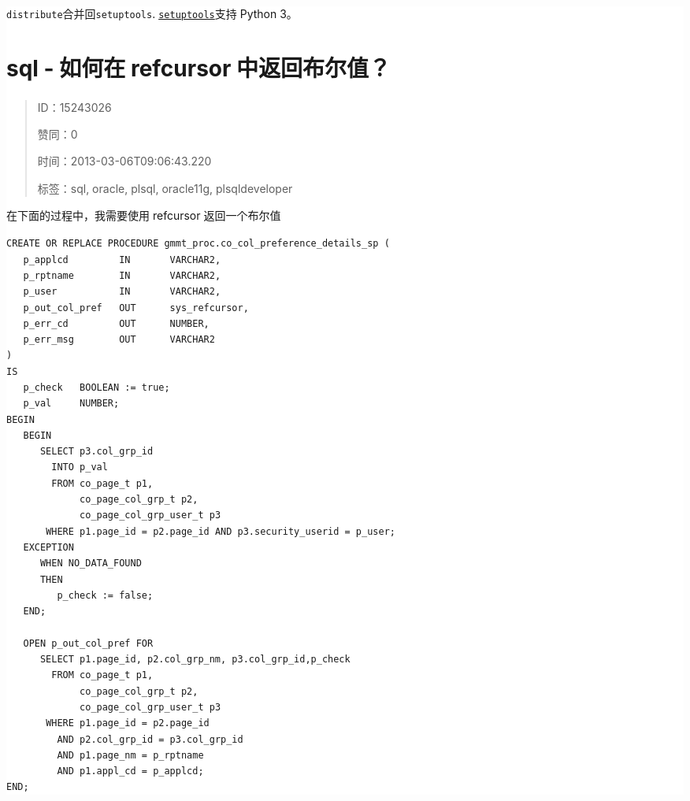 `distribute`合并回`setuptools`. [`setuptools`](https://bitbucket.org/pypa/setuptools/overview)支持 Python 3。

# sql - 如何在 refcursor 中返回布尔值？

> ID：15243026
> 
> 赞同：0
> 
> 时间：2013-03-06T09:06:43.220
> 
> 标签：sql, oracle, plsql, oracle11g, plsqldeveloper

在下面的过程中，我需要使用 refcursor 返回一个布尔值

```
CREATE OR REPLACE PROCEDURE gmmt_proc.co_col_preference_details_sp (
   p_applcd         IN       VARCHAR2,
   p_rptname        IN       VARCHAR2,
   p_user           IN       VARCHAR2,
   p_out_col_pref   OUT      sys_refcursor,
   p_err_cd         OUT      NUMBER,
   p_err_msg        OUT      VARCHAR2
)
IS
   p_check   BOOLEAN := true;
   p_val     NUMBER;
BEGIN
   BEGIN
      SELECT p3.col_grp_id
        INTO p_val
        FROM co_page_t p1,
             co_page_col_grp_t p2,
             co_page_col_grp_user_t p3
       WHERE p1.page_id = p2.page_id AND p3.security_userid = p_user;
   EXCEPTION
      WHEN NO_DATA_FOUND
      THEN
         p_check := false;
   END;

   OPEN p_out_col_pref FOR
      SELECT p1.page_id, p2.col_grp_nm, p3.col_grp_id,p_check
        FROM co_page_t p1,
             co_page_col_grp_t p2,
             co_page_col_grp_user_t p3
       WHERE p1.page_id = p2.page_id
         AND p2.col_grp_id = p3.col_grp_id
         AND p1.page_nm = p_rptname
         AND p1.appl_cd = p_applcd;
END; 
```
